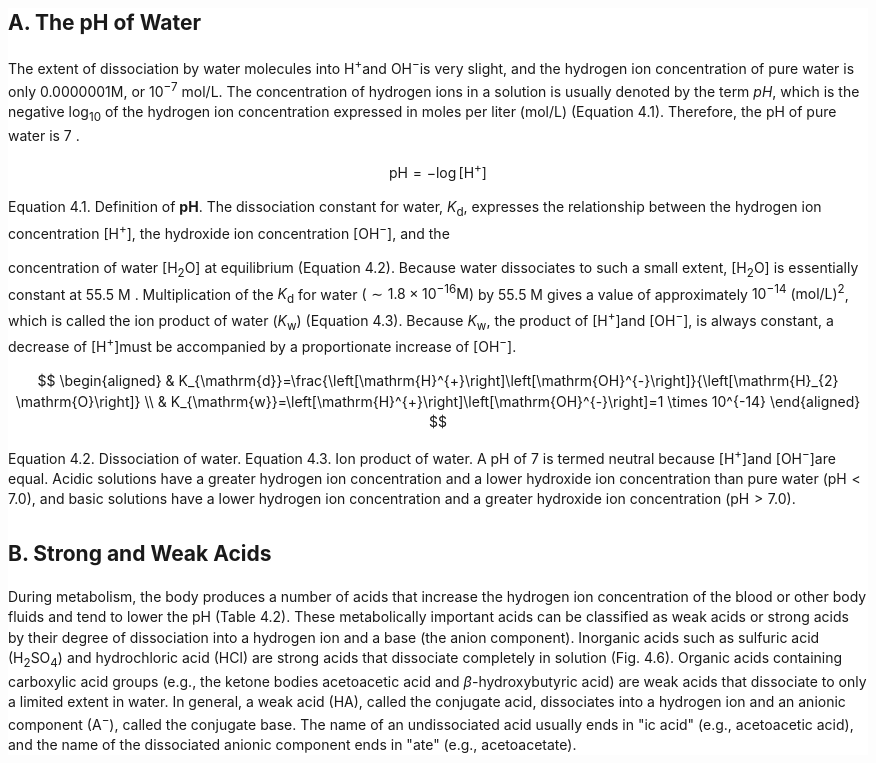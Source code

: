 ## A. The pH of Water

The extent of dissociation by water molecules into $\mathrm{H}^{+}$and $\mathrm{OH}^{-}$is very slight, and the hydrogen ion concentration of pure water is only $0.0000001 \mathrm{M}$, or $10^{-7} \mathrm{~mol} / \mathrm{L}$. The concentration of hydrogen ions in a solution is usually denoted by the term $p H$, which is the negative $\log _{10}$ of the hydrogen ion concentration expressed in moles per liter (mol/L) (Equation 4.1). Therefore, the pH of pure water is 7 .

$$
\mathrm{pH}=-\log \left[\mathrm{H}^{+}\right]
$$

Equation 4.1. Definition of $\mathbf{p H}$.
The dissociation constant for water, $K_{\mathrm{d}}$, expresses the relationship between the hydrogen ion concentration $\left[\mathrm{H}^{+}\right]$, the hydroxide ion concentration $\left[\mathrm{OH}^{-}\right]$, and the

concentration of water $\left[\mathrm{H}_{2} \mathrm{O}\right]$ at equilibrium (Equation 4.2). Because water dissociates to such a small extent, $\left[\mathrm{H}_{2} \mathrm{O}\right]$ is essentially constant at 55.5 M . Multiplication of the $K_{\mathrm{d}}$ for water $\left(\sim 1.8 \times 10^{-16} \mathrm{M}\right)$ by 55.5 M gives a value of approximately $10^{-14}$ $(\mathrm{mol} / \mathrm{L})^{2}$, which is called the ion product of water $\left(K_{\mathrm{w}}\right)$ (Equation 4.3). Because $K_{\mathrm{w}}$, the product of $\left[\mathrm{H}^{+}\right]$and $\left[\mathrm{OH}^{-}\right]$, is always constant, a decrease of $\left[\mathrm{H}^{+}\right]$must be accompanied by a proportionate increase of $\left[\mathrm{OH}^{-}\right]$.

$$
\begin{aligned}
& K_{\mathrm{d}}=\frac{\left[\mathrm{H}^{+}\right]\left[\mathrm{OH}^{-}\right]}{\left[\mathrm{H}_{2} \mathrm{O}\right]} \\
& K_{\mathrm{w}}=\left[\mathrm{H}^{+}\right]\left[\mathrm{OH}^{-}\right]=1 \times 10^{-14}
\end{aligned}
$$

Equation 4.2. Dissociation of water.
Equation 4.3. Ion product of water.
A pH of 7 is termed neutral because $\left[\mathrm{H}^{+}\right]$and $\left[\mathrm{OH}^{-}\right]$are equal. Acidic solutions have a greater hydrogen ion concentration and a lower hydroxide ion concentration than pure water $(\mathrm{pH}<7.0)$, and basic solutions have a lower hydrogen ion concentration and a greater hydroxide ion concentration $(\mathrm{pH}>7.0)$.

## B. Strong and Weak Acids

During metabolism, the body produces a number of acids that increase the hydrogen ion concentration of the blood or other body fluids and tend to lower the pH (Table 4.2). These metabolically important acids can be classified as weak acids or strong acids by their degree of dissociation into a hydrogen ion and a base (the anion component). Inorganic acids such as sulfuric acid $\left(\mathrm{H}_{2} \mathrm{SO}_{4}\right)$ and hydrochloric acid $(\mathrm{HCl})$ are strong acids that dissociate completely in solution (Fig. 4.6). Organic acids containing carboxylic acid groups (e.g., the ketone bodies acetoacetic acid and $\beta$-hydroxybutyric acid) are weak acids that dissociate to only a limited extent in water. In general, a weak acid (HA), called the conjugate acid, dissociates into a hydrogen ion and an anionic component $\left(\mathrm{A}^{-}\right)$, called the conjugate base. The name of an undissociated acid usually ends in "ic acid" (e.g., acetoacetic acid), and the name of the dissociated anionic component ends in "ate" (e.g., acetoacetate).
